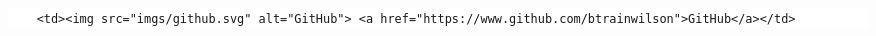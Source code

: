         <td><img src="imgs/github.svg" alt="GitHub"> <a href="https://www.github.com/btrainwilson">GitHub</a></td>